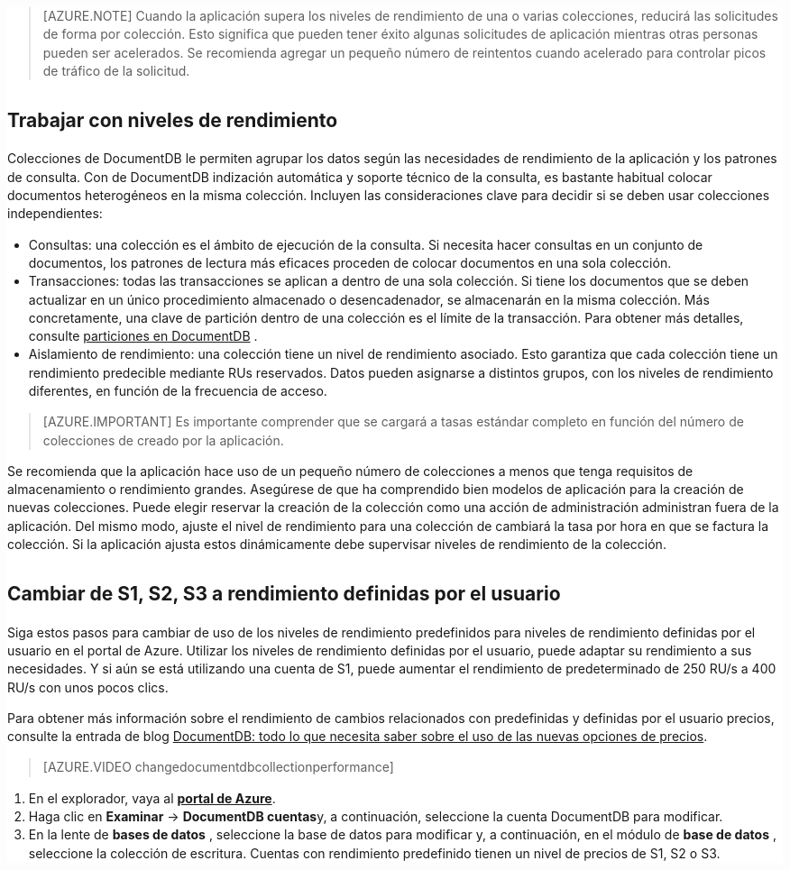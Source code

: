 > [AZURE.NOTE] Cuando la aplicación supera los niveles de rendimiento de una o varias colecciones, reducirá las solicitudes de forma por colección. Esto significa que pueden tener éxito algunas solicitudes de aplicación mientras otras personas pueden ser acelerados. Se recomienda agregar un pequeño número de reintentos cuando acelerado para controlar picos de tráfico de la solicitud.

## <a name="working-with-performance-levels"></a>Trabajar con niveles de rendimiento
Colecciones de DocumentDB le permiten agrupar los datos según las necesidades de rendimiento de la aplicación y los patrones de consulta. Con de DocumentDB indización automática y soporte técnico de la consulta, es bastante habitual colocar documentos heterogéneos en la misma colección. Incluyen las consideraciones clave para decidir si se deben usar colecciones independientes:

- Consultas: una colección es el ámbito de ejecución de la consulta. Si necesita hacer consultas en un conjunto de documentos, los patrones de lectura más eficaces proceden de colocar documentos en una sola colección.
- Transacciones: todas las transacciones se aplican a dentro de una sola colección. Si tiene los documentos que se deben actualizar en un único procedimiento almacenado o desencadenador, se almacenarán en la misma colección. Más concretamente, una clave de partición dentro de una colección es el límite de la transacción. Para obtener más detalles, consulte [particiones en DocumentDB](documentdb-partition-data.md) .
- Aislamiento de rendimiento: una colección tiene un nivel de rendimiento asociado. Esto garantiza que cada colección tiene un rendimiento predecible mediante RUs reservados. Datos pueden asignarse a distintos grupos, con los niveles de rendimiento diferentes, en función de la frecuencia de acceso.

> [AZURE.IMPORTANT] Es importante comprender que se cargará a tasas estándar completo en función del número de colecciones de creado por la aplicación.

Se recomienda que la aplicación hace uso de un pequeño número de colecciones a menos que tenga requisitos de almacenamiento o rendimiento grandes. Asegúrese de que ha comprendido bien modelos de aplicación para la creación de nuevas colecciones. Puede elegir reservar la creación de la colección como una acción de administración administran fuera de la aplicación. Del mismo modo, ajuste el nivel de rendimiento para una colección de cambiará la tasa por hora en que se factura la colección. Si la aplicación ajusta estos dinámicamente debe supervisar niveles de rendimiento de la colección.

## <a id="changing-performance-levels-using-the-azure-portal"></a>Cambiar de S1, S2, S3 a rendimiento definidas por el usuario

Siga estos pasos para cambiar de uso de los niveles de rendimiento predefinidos para niveles de rendimiento definidas por el usuario en el portal de Azure. Utilizar los niveles de rendimiento definidas por el usuario, puede adaptar su rendimiento a sus necesidades. Y si aún se está utilizando una cuenta de S1, puede aumentar el rendimiento de predeterminado de 250 RU/s a 400 RU/s con unos pocos clics.

Para obtener más información sobre el rendimiento de cambios relacionados con predefinidas y definidas por el usuario precios, consulte la entrada de blog [DocumentDB: todo lo que necesita saber sobre el uso de las nuevas opciones de precios](https://azure.microsoft.com/blog/documentdb-use-the-new-pricing-options-on-your-existing-collections/).

> [AZURE.VIDEO changedocumentdbcollectionperformance]

1. En el explorador, vaya al [**portal de Azure**](https://portal.azure.com).
2. Haga clic en **Examinar** -> **DocumentDB cuentas**y, a continuación, seleccione la cuenta DocumentDB para modificar.   
3. En la lente de **bases de datos** , seleccione la base de datos para modificar y, a continuación, en el módulo de **base de datos** , seleccione la colección de escritura. Cuentas con rendimiento predefinido tienen un nivel de precios de S1, S2 o S3.


[1]: ./media/documentdb-performance-levels/documentdb-change-collection-performance7-9.png
[2]: ./media/documentdb-performance-levels/documentdb-change-collection-performance10-11.png